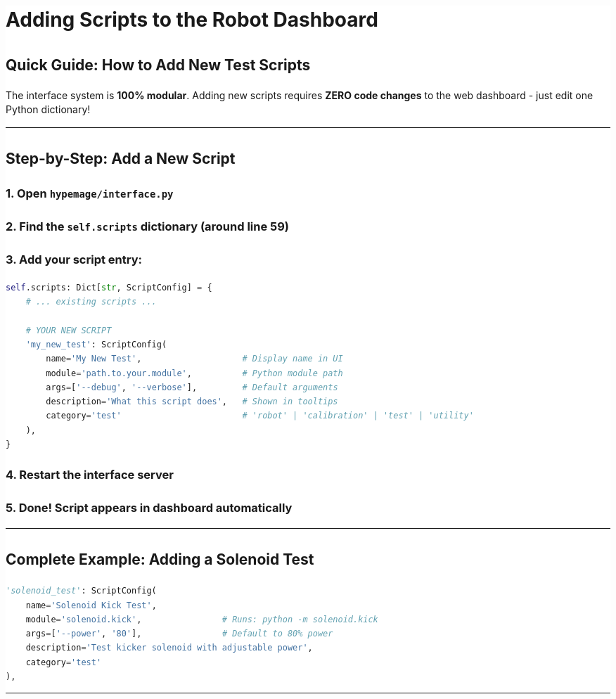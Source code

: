 # Adding Scripts to the Robot Dashboard

## Quick Guide: How to Add New Test Scripts

The interface system is **100% modular**. Adding new scripts requires **ZERO code changes** to the web dashboard - just edit one Python dictionary!

---

## Step-by-Step: Add a New Script

### 1. Open `hypemage/interface.py`

### 2. Find the `self.scripts` dictionary (around line 59)

### 3. Add your script entry:

```python
self.scripts: Dict[str, ScriptConfig] = {
    # ... existing scripts ...
    
    # YOUR NEW SCRIPT
    'my_new_test': ScriptConfig(
        name='My New Test',                    # Display name in UI
        module='path.to.your.module',          # Python module path
        args=['--debug', '--verbose'],         # Default arguments
        description='What this script does',   # Shown in tooltips
        category='test'                        # 'robot' | 'calibration' | 'test' | 'utility'
    ),
}
```

### 4. Restart the interface server

### 5. **Done!** Script appears in dashboard automatically

---

## Complete Example: Adding a Solenoid Test

```python
'solenoid_test': ScriptConfig(
    name='Solenoid Kick Test',
    module='solenoid.kick',                # Runs: python -m solenoid.kick
    args=['--power', '80'],                # Default to 80% power
    description='Test kicker solenoid with adjustable power',
    category='test'
),
```

---